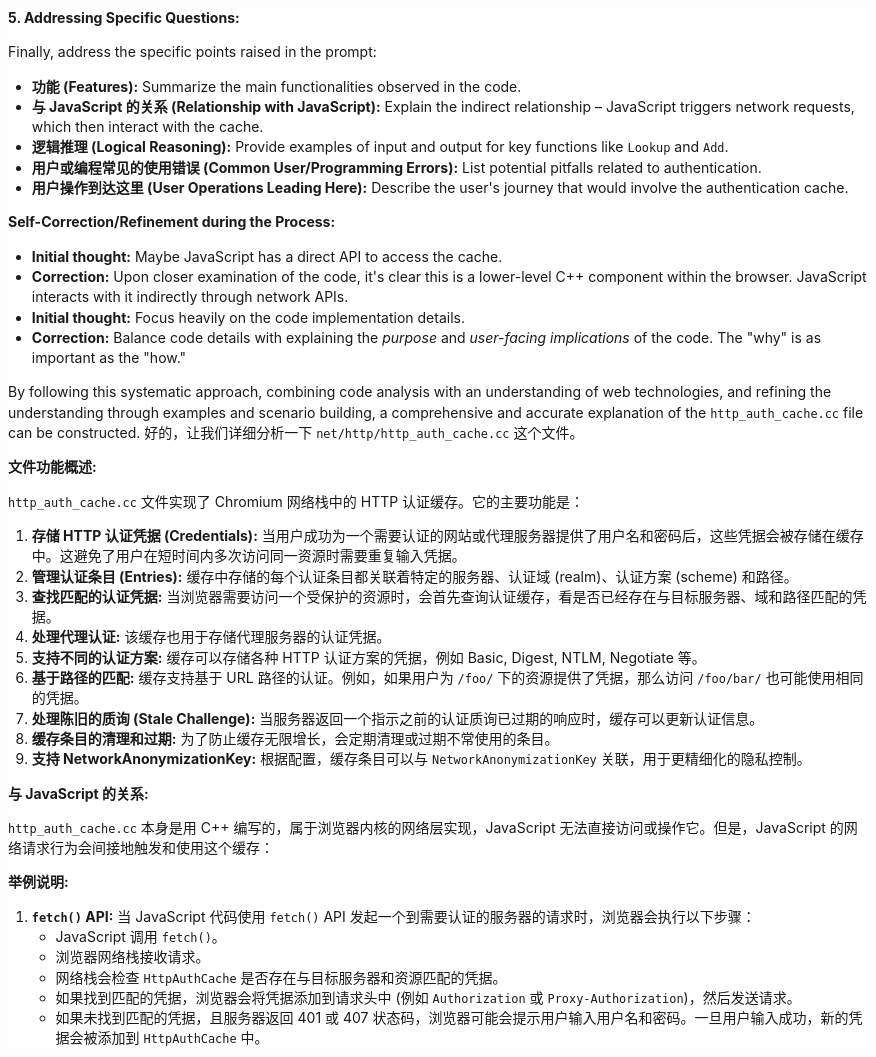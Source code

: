 **5. Addressing Specific Questions:**

Finally, address the specific points raised in the prompt:

* **功能 (Features):** Summarize the main functionalities observed in the code.
* **与 JavaScript 的关系 (Relationship with JavaScript):** Explain the indirect relationship – JavaScript triggers network requests, which then interact with the cache.
* **逻辑推理 (Logical Reasoning):** Provide examples of input and output for key functions like `Lookup` and `Add`.
* **用户或编程常见的使用错误 (Common User/Programming Errors):**  List potential pitfalls related to authentication.
* **用户操作到达这里 (User Operations Leading Here):** Describe the user's journey that would involve the authentication cache.

**Self-Correction/Refinement during the Process:**

* **Initial thought:**  Maybe JavaScript has a direct API to access the cache.
* **Correction:**  Upon closer examination of the code, it's clear this is a lower-level C++ component within the browser. JavaScript interacts with it indirectly through network APIs.
* **Initial thought:** Focus heavily on the code implementation details.
* **Correction:**  Balance code details with explaining the *purpose* and *user-facing implications* of the code. The "why" is as important as the "how."

By following this systematic approach, combining code analysis with an understanding of web technologies, and refining the understanding through examples and scenario building, a comprehensive and accurate explanation of the `http_auth_cache.cc` file can be constructed.
好的，让我们详细分析一下 `net/http/http_auth_cache.cc` 这个文件。

**文件功能概述:**

`http_auth_cache.cc` 文件实现了 Chromium 网络栈中的 HTTP 认证缓存。它的主要功能是：

1. **存储 HTTP 认证凭据 (Credentials):**  当用户成功为一个需要认证的网站或代理服务器提供了用户名和密码后，这些凭据会被存储在缓存中。这避免了用户在短时间内多次访问同一资源时需要重复输入凭据。
2. **管理认证条目 (Entries):**  缓存中存储的每个认证条目都关联着特定的服务器、认证域 (realm)、认证方案 (scheme) 和路径。
3. **查找匹配的认证凭据:** 当浏览器需要访问一个受保护的资源时，会首先查询认证缓存，看是否已经存在与目标服务器、域和路径匹配的凭据。
4. **处理代理认证:**  该缓存也用于存储代理服务器的认证凭据。
5. **支持不同的认证方案:**  缓存可以存储各种 HTTP 认证方案的凭据，例如 Basic, Digest, NTLM, Negotiate 等。
6. **基于路径的匹配:** 缓存支持基于 URL 路径的认证。例如，如果用户为 `/foo/` 下的资源提供了凭据，那么访问 `/foo/bar/` 也可能使用相同的凭据。
7. **处理陈旧的质询 (Stale Challenge):**  当服务器返回一个指示之前的认证质询已过期的响应时，缓存可以更新认证信息。
8. **缓存条目的清理和过期:**  为了防止缓存无限增长，会定期清理或过期不常使用的条目。
9. **支持 NetworkAnonymizationKey:**  根据配置，缓存条目可以与 `NetworkAnonymizationKey` 关联，用于更精细化的隐私控制。

**与 JavaScript 的关系:**

`http_auth_cache.cc` 本身是用 C++ 编写的，属于浏览器内核的网络层实现，JavaScript 无法直接访问或操作它。但是，JavaScript 的网络请求行为会间接地触发和使用这个缓存：

**举例说明:**

1. **`fetch()` API:**  当 JavaScript 代码使用 `fetch()` API 发起一个到需要认证的服务器的请求时，浏览器会执行以下步骤：
   -  JavaScript 调用 `fetch()`。
   -  浏览器网络栈接收请求。
   -  网络栈会检查 `HttpAuthCache` 是否存在与目标服务器和资源匹配的凭据。
   -  如果找到匹配的凭据，浏览器会将凭据添加到请求头中 (例如 `Authorization` 或 `Proxy-Authorization`)，然后发送请求。
   -  如果未找到匹配的凭据，且服务器返回 401 或 407 状态码，浏览器可能会提示用户输入用户名和密码。一旦用户输入成功，新的凭据会被添加到 `HttpAuthCache` 中。

